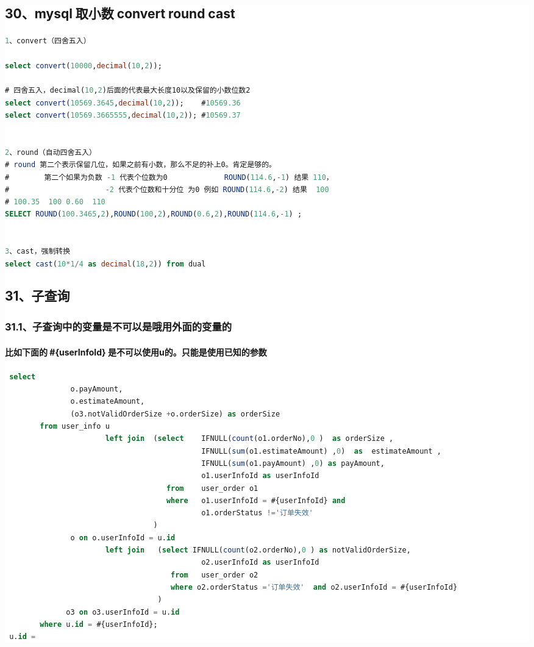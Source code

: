 
## 30、mysql 取小数 convert   round  cast



```sql
1、convert（四舍五入）

select convert(10000,decimal(10,2));

# 四舍五入，decimal(10,2)后面的代表最大长度10以及保留的小数位数2
select convert(10569.3645,decimal(10,2));    #10569.36
select convert(10569.3665555,decimal(10,2)); #10569.37


2、round（自动四舍五入）
# round 第二个表示保留几位，如果之前有小数，那么不足的补上0。肯定是够的。
#        第二个如果为负数 -1 代表个位数为0             ROUND(114.6,-1) 结果 110，
#                      -2 代表个位数和十分位 为0 例如 ROUND(114.6,-2) 结果  100
# 100.35  100 0.60  110
SELECT ROUND(100.3465,2),ROUND(100,2),ROUND(0.6,2),ROUND(114.6,-1) ;


3、cast，强制转换
select cast(10*1/4 as decimal(18,2)) from dual


```


## 31、子查询

### 31.1、子查询中的变量是不可以是哦用外面的变量的 

#### 比如下面的 #{userInfoId} 是不可以使用u的。只能是使用已知的参数


```sql
 select
               o.payAmount,
               o.estimateAmount,
               (o3.notValidOrderSize +o.orderSize) as orderSize
        from user_info u
                       left join  (select    IFNULL(count(o1.orderNo),0 )  as orderSize ,
                                             IFNULL(sum(o1.estimateAmount) ,0)  as  estimateAmount ,
                                             IFNULL(sum(o1.payAmount) ,0) as payAmount,
                                             o1.userInfoId as userInfoId
                                     from    user_order o1
                                     where   o1.userInfoId = #{userInfoId} and
                                             o1.orderStatus !='订单失效'
                                  )
               o on o.userInfoId = u.id
                       left join   (select IFNULL(count(o2.orderNo),0 ) as notValidOrderSize,
                                             o2.userInfoId as userInfoId
                                      from   user_order o2
                                      where o2.orderStatus ='订单失效'  and o2.userInfoId = #{userInfoId}
                                   )
              o3 on o3.userInfoId = u.id
        where u.id = #{userInfoId};
 u.id = 
```
